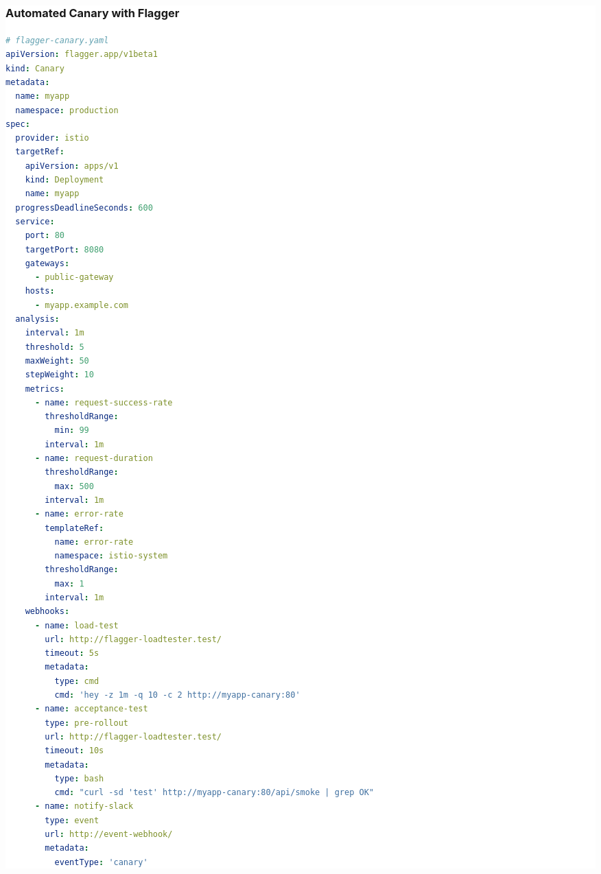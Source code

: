 ### Automated Canary with Flagger

```yaml
# flagger-canary.yaml
apiVersion: flagger.app/v1beta1
kind: Canary
metadata:
  name: myapp
  namespace: production
spec:
  provider: istio
  targetRef:
    apiVersion: apps/v1
    kind: Deployment
    name: myapp
  progressDeadlineSeconds: 600
  service:
    port: 80
    targetPort: 8080
    gateways:
      - public-gateway
    hosts:
      - myapp.example.com
  analysis:
    interval: 1m
    threshold: 5
    maxWeight: 50
    stepWeight: 10
    metrics:
      - name: request-success-rate
        thresholdRange:
          min: 99
        interval: 1m
      - name: request-duration
        thresholdRange:
          max: 500
        interval: 1m
      - name: error-rate
        templateRef:
          name: error-rate
          namespace: istio-system
        thresholdRange:
          max: 1
        interval: 1m
    webhooks:
      - name: load-test
        url: http://flagger-loadtester.test/
        timeout: 5s
        metadata:
          type: cmd
          cmd: 'hey -z 1m -q 10 -c 2 http://myapp-canary:80'
      - name: acceptance-test
        type: pre-rollout
        url: http://flagger-loadtester.test/
        timeout: 10s
        metadata:
          type: bash
          cmd: "curl -sd 'test' http://myapp-canary:80/api/smoke | grep OK"
      - name: notify-slack
        type: event
        url: http://event-webhook/
        metadata:
          eventType: 'canary'
```